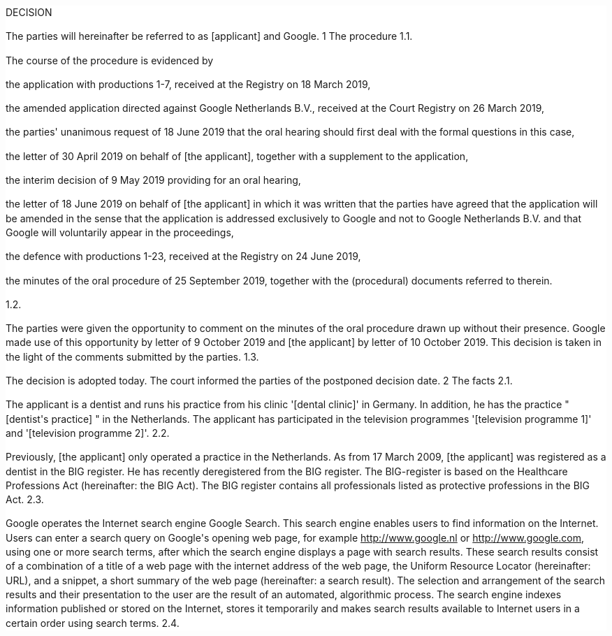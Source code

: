 DECISION

The parties will hereinafter be referred to as \[applicant\] and Google.
1 The procedure
1.1.

The course of the procedure is evidenced by

the application with productions 1-7, received at the Registry on 18 March 2019,

the amended application directed against Google Netherlands B.V., received at the Court Registry on 26 March 2019,

the parties' unanimous request of 18 June 2019 that the oral hearing should first deal with the formal questions in this case,

the letter of 30 April 2019 on behalf of \[the applicant\], together with a supplement to the application,

the interim decision of 9 May 2019 providing for an oral hearing,

the letter of 18 June 2019 on behalf of \[the applicant\] in which it was written that the parties have agreed that the application will be amended in the sense that the application is addressed exclusively to Google and not to Google Netherlands B.V. and that Google will voluntarily appear in the proceedings,
  
the defence with productions 1-23, received at the Registry on 24 June 2019,

the minutes of the oral procedure of 25 September 2019, together with the (procedural) documents referred to therein.

1.2.

The parties were given the opportunity to comment on the minutes of the oral procedure drawn up without their presence. Google made use of this opportunity by letter of 9 October 2019 and \[the applicant\] by letter of 10 October 2019. This decision is taken in the light of the comments submitted by the parties.
1.3.

The decision is adopted today. The court informed the parties of the postponed decision date.
2 The facts
2.1.

The applicant is a dentist and runs his practice from his clinic '\[dental clinic\]' in Germany. In addition, he has the practice " \[dentist's practice\] " in the Netherlands. The applicant has participated in the television programmes '\[television programme 1\]' and '\[television programme 2\]'.
2.2.

Previously, \[the applicant\] only operated a practice in the Netherlands. As from 17 March 2009, \[the applicant\] was registered as a dentist in the BIG register. He has recently deregistered from the BIG register. The BIG-register is based on the Healthcare Professions Act (hereinafter: the BIG Act). The BIG register contains all professionals listed as protective professions in the BIG Act.
2.3.

Google operates the Internet search engine Google Search. This search engine enables users to find information on the Internet. Users can enter a search query on Google's opening web page, for example http://www.google.nl or http://www.google.com, using one or more search terms, after which the search engine displays a page with search results. These search results consist of a combination of a title of a web page with the internet address of the web page, the Uniform Resource Locator (hereinafter: URL), and a snippet, a short summary of the web page (hereinafter: a search result). The selection and arrangement of the search results and their presentation to the user are the result of an automated, algorithmic process. The search engine indexes information published or stored on the Internet, stores it temporarily and makes search results available to Internet users in a certain order using search terms.
2.4.
